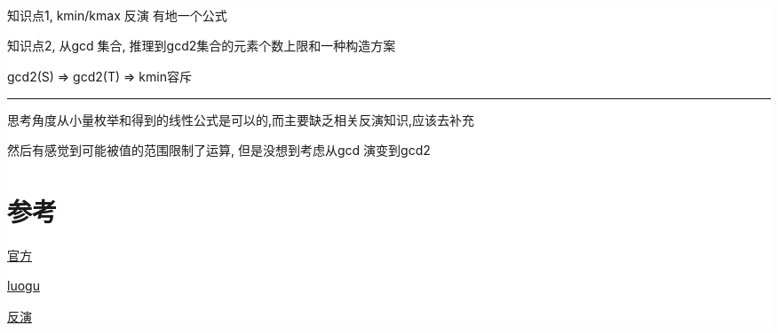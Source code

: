 知识点1, kmin/kmax 反演 有地一个公式

知识点2, 从gcd 集合, 推理到gcd2集合的元素个数上限和一种构造方案

gcd2(S) => gcd2(T) => kmin容斥

---

思考角度从小量枚举和得到的线性公式是可以的,而主要缺乏相关反演知识,应该去补充

然后有感觉到可能被值的范围限制了运算, 但是没想到考虑从gcd 演变到gcd2

# 参考

[官方](https://codeforces.com/blog/entry/103493)

[luogu](https://www.luogu.com.cn/problem/solution/CF1687E)

[反演](https://www.luogu.com.cn/blog/command-block/xuan-ku-fan-yan-mo-shu)
